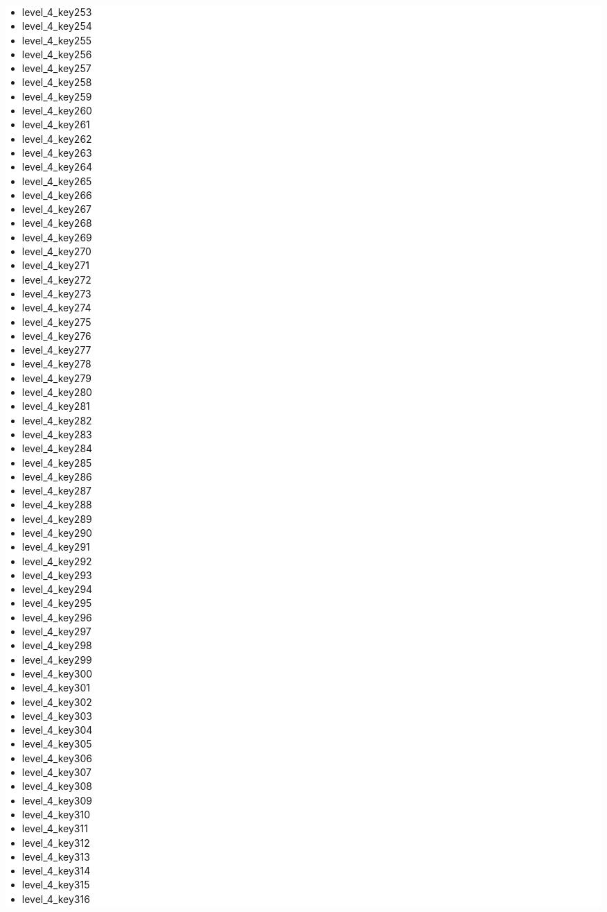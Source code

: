 - level_4_key253
- level_4_key254
- level_4_key255
- level_4_key256
- level_4_key257
- level_4_key258
- level_4_key259
- level_4_key260
- level_4_key261
- level_4_key262
- level_4_key263
- level_4_key264
- level_4_key265
- level_4_key266
- level_4_key267
- level_4_key268
- level_4_key269
- level_4_key270
- level_4_key271
- level_4_key272
- level_4_key273
- level_4_key274
- level_4_key275
- level_4_key276
- level_4_key277
- level_4_key278
- level_4_key279
- level_4_key280
- level_4_key281
- level_4_key282
- level_4_key283
- level_4_key284
- level_4_key285
- level_4_key286
- level_4_key287
- level_4_key288
- level_4_key289
- level_4_key290
- level_4_key291
- level_4_key292
- level_4_key293
- level_4_key294
- level_4_key295
- level_4_key296
- level_4_key297
- level_4_key298
- level_4_key299
- level_4_key300
- level_4_key301
- level_4_key302
- level_4_key303
- level_4_key304
- level_4_key305
- level_4_key306
- level_4_key307
- level_4_key308
- level_4_key309
- level_4_key310
- level_4_key311
- level_4_key312
- level_4_key313
- level_4_key314
- level_4_key315
- level_4_key316